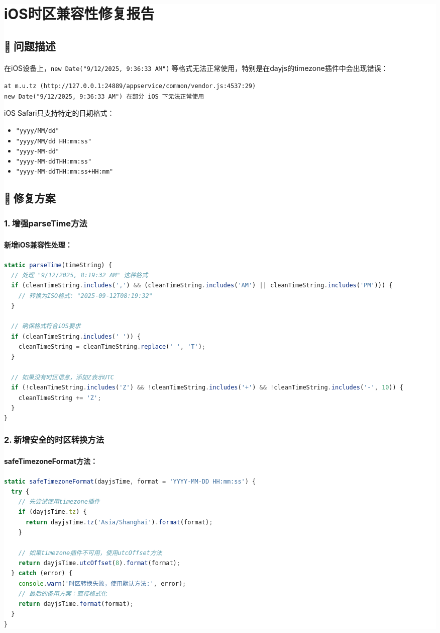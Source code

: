 # iOS时区兼容性修复报告

## 🚨 问题描述

在iOS设备上，`new Date("9/12/2025, 9:36:33 AM")` 等格式无法正常使用，特别是在dayjs的timezone插件中会出现错误：
```
at m.u.tz (http://127.0.0.1:24889/appservice/common/vendor.js:4537:29)
new Date("9/12/2025, 9:36:33 AM") 在部分 iOS 下无法正常使用
```

iOS Safari只支持特定的日期格式：
- `"yyyy/MM/dd"`
- `"yyyy/MM/dd HH:mm:ss"`
- `"yyyy-MM-dd"`
- `"yyyy-MM-ddTHH:mm:ss"`
- `"yyyy-MM-ddTHH:mm:ss+HH:mm"`

## 🔧 修复方案

### 1. 增强parseTime方法

#### 新增iOS兼容性处理：
```javascript
static parseTime(timeString) {
  // 处理 "9/12/2025, 8:19:32 AM" 这种格式
  if (cleanTimeString.includes(',') && (cleanTimeString.includes('AM') || cleanTimeString.includes('PM'))) {
    // 转换为ISO格式: "2025-09-12T08:19:32"
  }
  
  // 确保格式符合iOS要求
  if (cleanTimeString.includes(' ')) {
    cleanTimeString = cleanTimeString.replace(' ', 'T');
  }
  
  // 如果没有时区信息，添加Z表示UTC
  if (!cleanTimeString.includes('Z') && !cleanTimeString.includes('+') && !cleanTimeString.includes('-', 10)) {
    cleanTimeString += 'Z';
  }
}
```

### 2. 新增安全的时区转换方法

#### safeTimezoneFormat方法：
```javascript
static safeTimezoneFormat(dayjsTime, format = 'YYYY-MM-DD HH:mm:ss') {
  try {
    // 先尝试使用timezone插件
    if (dayjsTime.tz) {
      return dayjsTime.tz('Asia/Shanghai').format(format);
    }
    
    // 如果timezone插件不可用，使用utcOffset方法
    return dayjsTime.utcOffset(8).format(format);
  } catch (error) {
    console.warn('时区转换失败，使用默认方法:', error);
    // 最后的备用方案：直接格式化
    return dayjsTime.format(format);
  }
}
```
